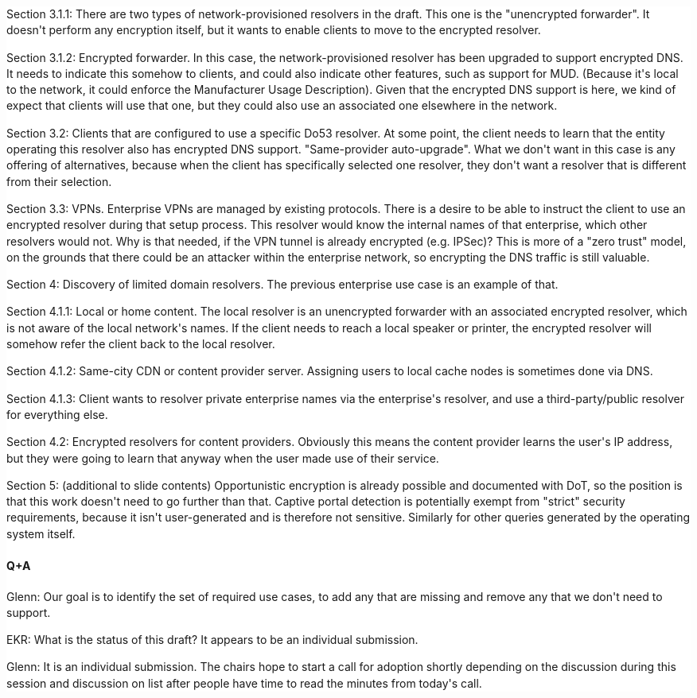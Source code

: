 Section 3.1.1: There are two types of network-provisioned resolvers in the draft.  This one is the "unencrypted forwarder".  It doesn't perform any encryption itself, but it wants to enable clients to move to the encrypted resolver.

Section 3.1.2: Encrypted forwarder.  In this case, the network-provisioned resolver has been upgraded to support encrypted DNS.  It needs to indicate this somehow to clients, and could also indicate other features, such as support for MUD.  (Because it's local to the network, it could enforce the Manufacturer Usage Description).  Given that the encrypted DNS support is here, we kind of expect that clients will use that one, but they could also use an associated one elsewhere in the network.

Section 3.2: Clients that are configured to use a specific Do53 resolver.  At some point, the client needs to learn that the entity operating this resolver also has encrypted DNS support.  "Same-provider auto-upgrade".  What we don't want in this case is any offering of alternatives, because when the client has specifically selected one resolver, they don't want a resolver that is different from their selection.

Section 3.3: VPNs.  Enterprise VPNs are managed by existing protocols.  There is a desire to be able to instruct the client to use an encrypted resolver during that setup process.  This resolver would know the internal names of that enterprise, which other resolvers would not.  Why is that needed, if the VPN tunnel is already encrypted (e.g. IPSec)?  This is more of a "zero trust" model, on the grounds that there could be an attacker within the enterprise network, so encrypting the DNS traffic is still valuable.

Section 4: Discovery of limited domain resolvers.  The previous enterprise use case is an example of that.

Section 4.1.1: Local or home content.  The local resolver is an unencrypted forwarder with an associated encrypted resolver, which is not aware of the local network's names.  If the client needs to reach a local speaker or printer, the encrypted resolver will somehow refer the client back to the local resolver.

Section 4.1.2: Same-city CDN or content provider server.  Assigning users to local cache nodes is sometimes done via DNS.

Section 4.1.3: Client wants to resolver private enterprise names via the enterprise's resolver, and use a third-party/public resolver for everything else.

Section 4.2: Encrypted resolvers for content providers.  Obviously this means the content provider learns the user's IP address, but they were going to learn that anyway when the user made use of their service.

Section 5: (additional to slide contents) Opportunistic encryption is already possible and documented with DoT, so the position is that this work doesn't need to go further than that.  Captive portal detection is potentially exempt from "strict" security requirements, because it isn't user-generated and is therefore not sensitive.  Similarly for other queries generated by the operating system itself.

#### Q+A

Glenn: Our goal is to identify the set of required use cases, to add any that are missing and remove any that we don't need to support.

EKR: What is the status of this draft?  It appears to be an individual submission.

Glenn: It is an individual submission.  The chairs hope to start a call for adoption shortly depending on the discussion during this session and discussion on list after people have time to read the minutes from today's call. 
